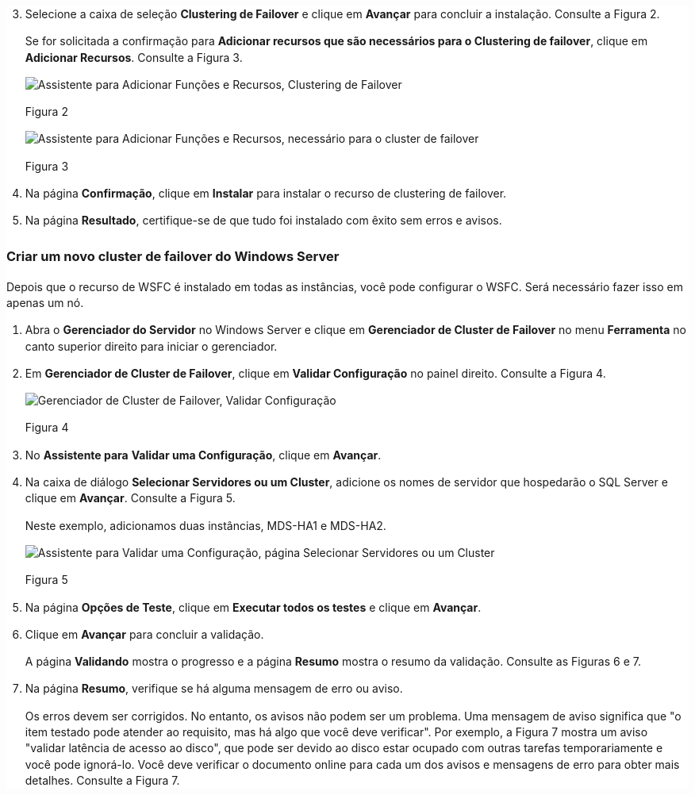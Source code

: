 3.  Selecione a caixa de seleção **Clustering de Failover** e clique em **Avançar** para concluir a instalação. Consulte a Figura 2.

    Se for solicitada a confirmação para **Adicionar recursos que são necessários para o Clustering de failover**, clique em **Adicionar Recursos**. Consulte a Figura 3.

    ![Assistente para Adicionar Funções e Recursos, Clustering de Failover](media/Fig2_SelectFeatures.png)

    Figura 2

    ![Assistente para Adicionar Funções e Recursos, necessário para o cluster de failover](media/Fig3_RequiredFeaturesFailover.png)

    Figura 3

4.  Na página **Confirmação**, clique em **Instalar** para instalar o recurso de clustering de failover.

5.  Na página **Resultado**, certifique-se de que tudo foi instalado com êxito sem erros e avisos.

### <a name="create-a-windows-server-failover-cluster"></a>Criar um novo cluster de failover do Windows Server

Depois que o recurso de WSFC é instalado em todas as instâncias, você pode configurar o WSFC. Será necessário fazer isso em apenas um nó.

1.  Abra o **Gerenciador do Servidor** no Windows Server e clique em **Gerenciador de Cluster de Failover** no menu **Ferramenta** no canto superior direito para iniciar o gerenciador.

2.  Em **Gerenciador de Cluster de Failover**, clique em **Validar Configuração** no painel direito. Consulte a Figura 4.

    ![Gerenciador de Cluster de Failover, Validar Configuração](media/Fig4_ValidateConfig.png)

    Figura 4

3.  No **Assistente para** **Validar uma Configuração**, clique em **Avançar**.

4.  Na caixa de diálogo **Selecionar Servidores ou um Cluster**, adicione os nomes de servidor que hospedarão o SQL Server e clique em **Avançar**. Consulte a Figura 5.

    Neste exemplo, adicionamos duas instâncias, MDS-HA1 e MDS-HA2.

    ![Assistente para Validar uma Configuração, página Selecionar Servidores ou um Cluster](media/Fig5_AddServer.png)

    Figura 5

5.  Na página **Opções de Teste**, clique em **Executar todos os testes** e clique em **Avançar**.

6.  Clique em **Avançar** para concluir a validação.

    A página **Validando** mostra o progresso e a página **Resumo** mostra o resumo da validação. Consulte as Figuras 6 e 7.

7.  Na página **Resumo**, verifique se há alguma mensagem de erro ou aviso.

    Os erros devem ser corrigidos. No entanto, os avisos não podem ser um problema. Uma mensagem de aviso significa que "o item testado pode atender ao requisito, mas há algo que você deve verificar". Por exemplo, a Figura 7 mostra um aviso "validar latência de acesso ao disco", que pode ser devido ao disco estar ocupado com outras tarefas temporariamente e você pode ignorá-lo. Você deve verificar o documento online para cada um dos avisos e mensagens de erro para obter mais detalhes. Consulte a Figura 7.
 